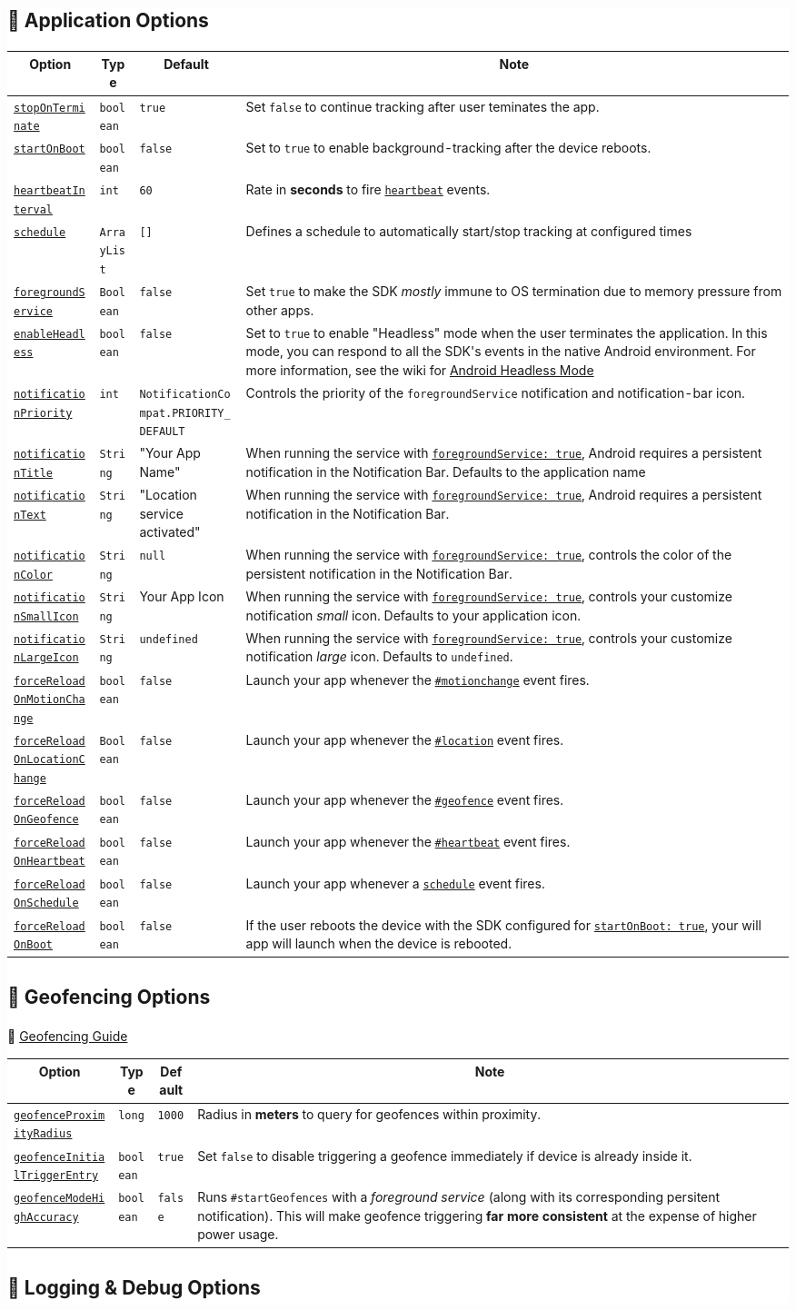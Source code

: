 
## :wrench: Application Options

| Option      | Type      | Default   | Note                              |
|-------------|-----------|-----------|-----------------------------------|
| [`stopOnTerminate`](#config-boolean-stoponterminate-true) | `boolean` |  `true` | Set `false` to continue tracking after user teminates the app. |
| [`startOnBoot`](#config-boolean-startonboot-false) | `boolean` | `false` | Set to `true` to enable background-tracking after the device reboots. |
| [`heartbeatInterval`](#config-int-heartbeatinterval-60) | `int` | `60` | Rate in **seconds** to fire [`heartbeat`](#heartbeat) events. |
| [`schedule`](#config-arrayliststring-schedule-) | `ArrayList` | `[]` | Defines a schedule to automatically start/stop tracking at configured times |
| [`foregroundService`](#config-boolean-foregroundservice-false) | `Boolean` | `false` | Set `true` to make the SDK *mostly* immune to OS termination due to memory pressure from other apps. |
| [`enableHeadless`](#config-boolean-enableheadless-false) | `boolean` | `false` | Set to `true` to enable "Headless" mode when the user terminates the application.  In this mode, you can respond to all the SDK's events in the native Android environment.  For more information, see the wiki for [Android Headless Mode](../../../wiki/Android-Headless-Mode) |
| [`notificationPriority`](#config-integer-notificationpriority-notificationcompatpriority_default) | `int` | `NotificationCompat.PRIORITY_DEFAULT` | Controls the priority of the `foregroundService` notification and notification-bar icon. |
| [`notificationTitle`](#config-string-notificationtitle-app-name) | `String` | "Your App Name" | When running the service with [`foregroundService: true`](#config-boolean-foregroundservice-false), Android requires a persistent notification in the Notification Bar.  Defaults to the application name |
| [`notificationText`](#config-string-notificationtext-location-service-activated) | `String` |  "Location service activated" | When running the service with [`foregroundService: true`](#config-boolean-foregroundservice-false), Android requires a persistent notification in the Notification Bar.|
| [`notificationColor`](#config-string-notificationcolor-null) | `String` | `null` | When running the service with [`foregroundService: true`](#config-boolean-foregroundservice-false), controls the color of the persistent notification in the Notification Bar. |
| [`notificationSmallIcon`](#config-string-notificationsmallicon-app-icon) | `String` |  Your App Icon | When running the service with [`foregroundService: true`](#config-boolean-foregroundservice-false), controls your customize notification *small* icon.  Defaults to your application icon.|
| [`notificationLargeIcon`](#config-string-notificationlargeicon-undefined) | `String` |  `undefined` | When running the service with [`foregroundService: true`](#config-boolean-foregroundservice-false), controls your customize notification *large* icon.  Defaults to `undefined`.|
| [`forceReloadOnMotionChange`](#config-boolean-forcereloadon-false) | `boolean` | `false` |  Launch your app whenever the [`#motionchange`](#motionchange) event fires. |
| [`forceReloadOnLocationChange`](#config-boolean-forcereloadon-false) | `Boolean` | `false` |  Launch your app whenever the [`#location`](#location) event fires. |
| [`forceReloadOnGeofence`](#config-boolean-forcereloadon-false) | `boolean` | `false` |  Launch your app whenever the [`#geofence`](#geofence) event fires. |
| [`forceReloadOnHeartbeat`](#config-boolean-forcereloadon-false) | `boolean` | `false` |  Launch your app whenever the [`#heartbeat`](#heartbeat) event fires. |
| [`forceReloadOnSchedule`](#config-boolean-forcereloadon-false) | `boolean` | `false` |  Launch your app whenever a [`schedule`](#schedule) event fires. |
| [`forceReloadOnBoot`](#config-boolean-forcereloadon-false) | `boolean` | `false` |  If the user reboots the device with the SDK configured for [`startOnBoot: true`](#config-boolean-forcereloadon-false), your will app will launch when the device is rebooted. |


## :wrench: Geofencing Options

:blue_book: [Geofencing Guide](geofencing.md)

| Option      | Type      | Default   | Note                              |
|-------------|-----------|-----------|-----------------------------------|
| [`geofenceProximityRadius`](#config-long-geofenceproximityradius-1000) | `long`  | `1000`  | Radius in **meters** to query for geofences within proximity. |
| [`geofenceInitialTriggerEntry`](#config-boolean-geofenceinitialtriggerentry-true) | `boolean` | `true` | Set `false` to disable triggering a geofence immediately if device is already inside it.|
| [`geofenceModeHighAccuracy`](#config-boolean-geofencemodehighaccuracy-false) | `boolean`  | `false` | Runs `#startGeofences` with a *foreground service* (along with its corresponding persitent notification).  This will make geofence triggering **far more consistent** at the expense of higher power usage. |

## :wrench: Logging & Debug Options
